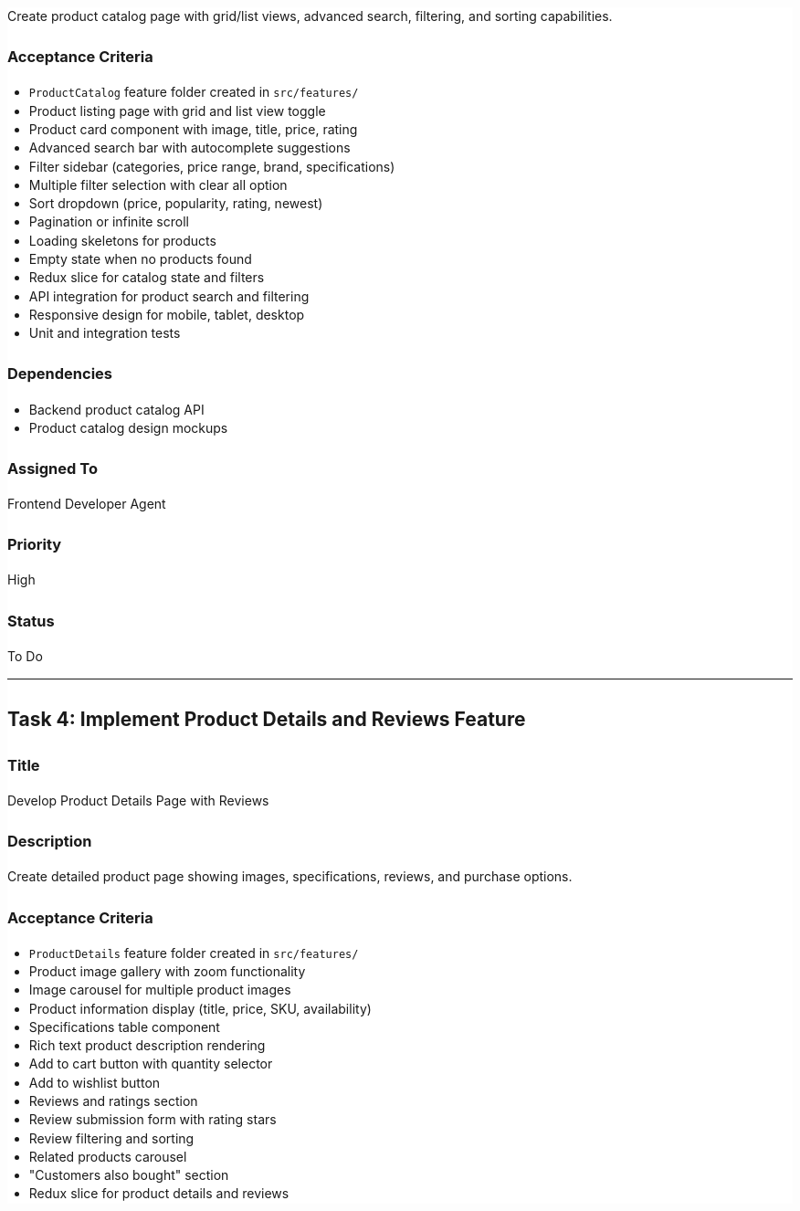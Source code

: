 Create product catalog page with grid/list views, advanced search, filtering, and sorting capabilities.

### Acceptance Criteria

- `ProductCatalog` feature folder created in `src/features/`
- Product listing page with grid and list view toggle
- Product card component with image, title, price, rating
- Advanced search bar with autocomplete suggestions
- Filter sidebar (categories, price range, brand, specifications)
- Multiple filter selection with clear all option
- Sort dropdown (price, popularity, rating, newest)
- Pagination or infinite scroll
- Loading skeletons for products
- Empty state when no products found
- Redux slice for catalog state and filters
- API integration for product search and filtering
- Responsive design for mobile, tablet, desktop
- Unit and integration tests

### Dependencies

- Backend product catalog API
- Product catalog design mockups

### Assigned To

Frontend Developer Agent

### Priority

High

### Status

To Do

---

## Task 4: Implement Product Details and Reviews Feature

### Title

Develop Product Details Page with Reviews

### Description

Create detailed product page showing images, specifications, reviews, and purchase options.

### Acceptance Criteria

- `ProductDetails` feature folder created in `src/features/`
- Product image gallery with zoom functionality
- Image carousel for multiple product images
- Product information display (title, price, SKU, availability)
- Specifications table component
- Rich text product description rendering
- Add to cart button with quantity selector
- Add to wishlist button
- Reviews and ratings section
- Review submission form with rating stars
- Review filtering and sorting
- Related products carousel
- "Customers also bought" section
- Redux slice for product details and reviews
